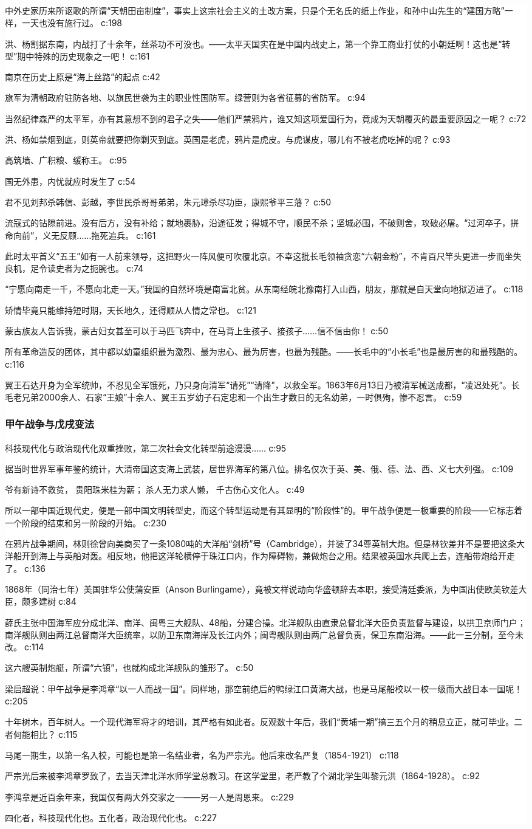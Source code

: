 中外史家历来所讴歌的所谓“天朝田亩制度”，事实上这宗社会主义的土改方案，只是个无名氏的纸上作业，和孙中山先生的“建国方略”一样，一天也没有施行过。 c:198

洪、杨割据东南，内战打了十余年，丝茶功不可没也。——太平天国实在是中国内战史上，第一个靠工商业打仗的小朝廷啊！这也是“转型”期中特殊的历史现象之一吧！ c:161

南京在历史上原是“海上丝路”的起点 c:42

旗军为清朝政府驻防各地、以旗民世袭为主的职业性国防军。绿营则为各省征募的省防军。 c:94

当然纪律森严的太平军，亦有其意想不到的君子之失——他们严禁鸦片，谁又知这项爱国行为，竟成为天朝覆灭的最重要原因之一呢？ c:72

洪、杨如禁烟到底，则英帝就要把你剿灭到底。英国是老虎，鸦片是虎皮。与虎谋皮，哪儿有不被老虎吃掉的呢？ c:93

高筑墙、广积粮、缓称王。 c:95

国无外患，内忧就应时发生了 c:54

君不见刘邦杀韩信、彭越，李世民杀哥哥弟弟，朱元璋杀尽功臣，康熙爷平三藩？ c:50

流寇式的钻隙前进。没有后方，没有补给；就地裹胁，沿途征发；得城不守，顺民不杀；坚城必围，不破则舍，攻破必屠。“过河卒子，拼命向前”，义无反顾……拖死追兵。 c:161

此时太平首义“五王”如有一人前来领导，这把野火一阵风便可吹覆北京。不幸这批长毛领袖贪恋“六朝金粉”，不肯百尺竿头更进一步而坐失良机，足令读史者为之扼腕也。 c:74

“宁愿向南走一千，不愿向北走一天。”我国的自然环境是南富北贫。从东南经皖北豫南打入山西，朋友，那就是自天堂向地狱迈进了。 c:118

矫情毕竟只能维持短时期，天长地久，还得顺从人情之常也。 c:121

蒙古族友人告诉我，蒙古妇女甚至可以于马匹飞奔中，在马背上生孩子、接孩子……信不信由你！ c:50

所有革命造反的团体，其中都以幼童组织最为激烈、最为忠心、最为厉害，也最为残酷。——长毛中的“小长毛”也是最厉害的和最残酷的。 c:116

翼王石达开身为全军统帅，不忍见全军饿死，乃只身向清军“请死”“请降”，以救全军。1863年6月13日乃被清军械送成都，“凌迟处死”。长毛老兄弟2000余人、石家“王娘”十余人、翼王五岁幼子石定忠和一个出生才数日的无名幼弟，一时俱殉，惨不忍言。 c:59

### 甲午战争与戊戌变法

科技现代化与政治现代化双重挫败，第二次社会文化转型前途漫漫…… c:95

据当时世界军事年鉴的统计，大清帝国这支海上武装，居世界海军的第八位。排名仅次于英、美、俄、德、法、西、义七大列强。 c:109

爷有新诗不救贫，    贵阳珠米桂为薪；    杀人无力求人懒，    千古伤心文化人。 c:49

所以一部中国近现代史，便是一部中国文明转型史，而这个转型运动是有其显明的“阶段性”的。甲午战争便是一极重要的阶段——它标志着一个阶段的结束和另一阶段的开始。 c:230

在鸦片战争期间，林则徐曾向美商买了一条1080吨的大洋船“剑桥”号（Cambridge），并装了34尊英制大炮。但是林钦差并不是要把这条大洋船开到海上与英船对轰。相反地，他把这洋轮横停于珠江口内，作为障碍物，兼做炮台之用。结果被英国水兵爬上去，连船带炮给开走了。 c:136

1868年（同治七年）美国驻华公使蒲安臣（Anson Burlingame），竟被文祥说动向华盛顿辞去本职，接受清廷委派，为中国出使欧美钦差大臣，颇多建树 c:84

薛氏主张中国海军应分成北洋、南洋、闽粤三大舰队、48船，分建合操。北洋舰队由直隶总督北洋大臣负责监督与建设，以拱卫京师门户；南洋舰队则由两江总督南洋大臣统率，以防卫东南海岸及长江内外；闽粤舰队则由两广总督负责，保卫东南沿海。——此一三分制，至今未改。 c:114

这六艘英制炮艇，所谓“六镇”，也就构成北洋舰队的雏形了。 c:50

梁启超说：甲午战争是李鸿章“以一人而战一国”。同样地，那空前绝后的鸭绿江口黄海大战，也是马尾船校以一校一级而大战日本一国呢！ c:205

十年树木，百年树人。一个现代海军将才的培训，其严格有如此者。反观数十年后，我们“黄埔一期”搞三五个月的稍息立正，就可毕业。二者何能相比？ c:115

马尾一期生，以第一名入校，可能也是第一名结业者，名为严宗光。他后来改名严复（1854-1921） c:118

严宗光后来被李鸿章罗致了，去当天津北洋水师学堂总教习。在这学堂里，老严教了个湖北学生叫黎元洪（1864-1928）。 c:92

李鸿章是近百余年来，我国仅有两大外交家之一——另一人是周恩来。 c:229

四化者，科技现代化也。五化者，政治现代化也。 c:227
